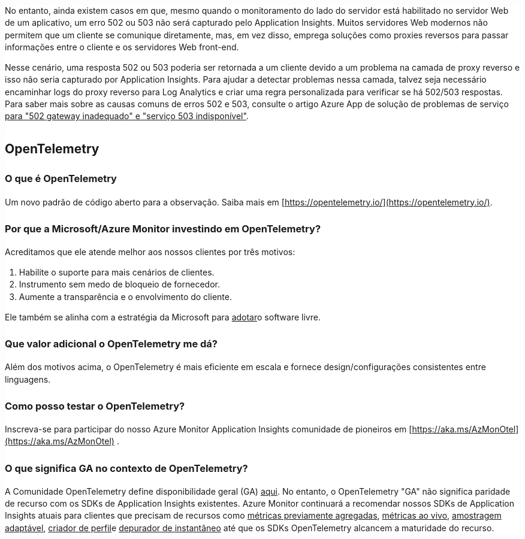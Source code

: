 No entanto, ainda existem casos em que, mesmo quando o monitoramento do lado do servidor está habilitado no servidor Web de um aplicativo, um erro 502 ou 503 não será capturado pelo Application Insights. Muitos servidores Web modernos não permitem que um cliente se comunique diretamente, mas, em vez disso, emprega soluções como proxies reversos para passar informações entre o cliente e os servidores Web front-end. 

Nesse cenário, uma resposta 502 ou 503 poderia ser retornada a um cliente devido a um problema na camada de proxy reverso e isso não seria capturado por Application Insights. Para ajudar a detectar problemas nessa camada, talvez seja necessário encaminhar logs do proxy reverso para Log Analytics e criar uma regra personalizada para verificar se há 502/503 respostas. Para saber mais sobre as causas comuns de erros 502 e 503, consulte o artigo Azure App de solução de problemas de serviço [para "502 gateway inadequado" e "serviço 503 indisponível"](../app-service/troubleshoot-http-502-http-503.md).     


## <a name="opentelemetry"></a>OpenTelemetry

### <a name="what-is-opentelemetry"></a>O que é OpenTelemetry

Um novo padrão de código aberto para a observação. Saiba mais em [https://opentelemetry.io/](https://opentelemetry.io/).

### <a name="why-is-microsoft--azure-monitor-investing-in-opentelemetry"></a>Por que a Microsoft/Azure Monitor investindo em OpenTelemetry?

Acreditamos que ele atende melhor aos nossos clientes por três motivos:
   1. Habilite o suporte para mais cenários de clientes.
   2. Instrumento sem medo de bloqueio de fornecedor.
   3. Aumente a transparência e o envolvimento do cliente.

Ele também se alinha com a estratégia da Microsoft para [adotar](https://opensource.microsoft.com/)o software livre.

### <a name="what-additional-value-does-opentelemetry-give-me"></a>Que valor adicional o OpenTelemetry me dá?

Além dos motivos acima, o OpenTelemetry é mais eficiente em escala e fornece design/configurações consistentes entre linguagens.

### <a name="how-can-i-test-out-opentelemetry"></a>Como posso testar o OpenTelemetry?

Inscreva-se para participar do nosso Azure Monitor Application Insights comunidade de pioneiros em [https://aka.ms/AzMonOtel](https://aka.ms/AzMonOtel) .

### <a name="what-does-ga-mean-in-the-context-of-opentelemetry"></a>O que significa GA no contexto de OpenTelemetry?

A Comunidade OpenTelemetry define disponibilidade geral (GA) [aqui](https://medium.com/opentelemetry/ga-planning-f0f6d7b5302). No entanto, o OpenTelemetry "GA" não significa paridade de recurso com os SDKs de Application Insights existentes. Azure Monitor continuará a recomendar nossos SDKs de Application Insights atuais para clientes que precisam de recursos como [métricas previamente agregadas](app/pre-aggregated-metrics-log-metrics.md#pre-aggregated-metrics), [métricas ao vivo](app/live-stream.md), [amostragem adaptável](app/sampling.md#adaptive-sampling), [criador de perfil](app/profiler-overview.md)e [depurador de instantâneo](app/snapshot-debugger.md) até que os SDKs OpenTelemetry alcancem a maturidade do recurso.
